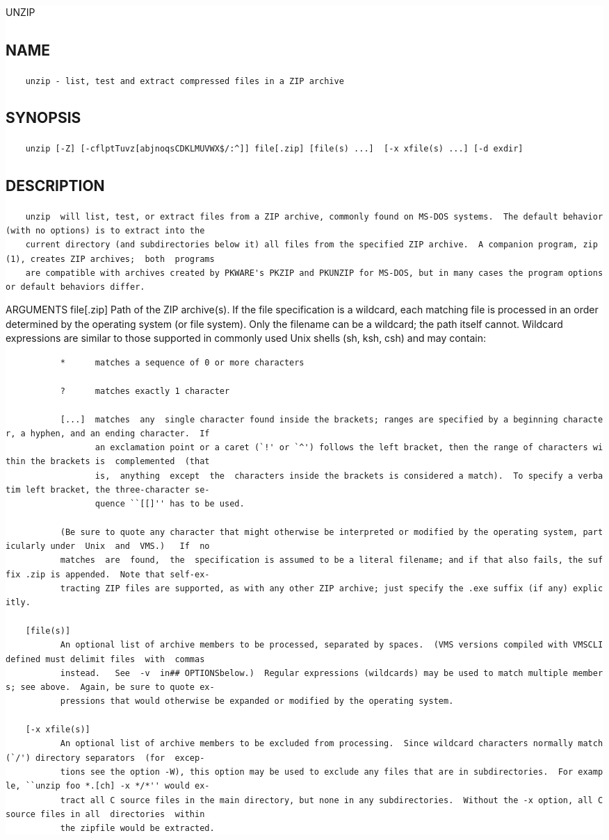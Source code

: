   UNZIP
 
## NAME
        unzip - list, test and extract compressed files in a ZIP archive
 
## SYNOPSIS
        unzip [-Z] [-cflptTuvz[abjnoqsCDKLMUVWX$/:^]] file[.zip] [file(s) ...]  [-x xfile(s) ...] [-d exdir]
 
## DESCRIPTION
        unzip  will list, test, or extract files from a ZIP archive, commonly found on MS-DOS systems.  The default behavior (with no options) is to extract into the
        current directory (and subdirectories below it) all files from the specified ZIP archive.  A companion program, zip(1), creates ZIP archives;  both  programs
        are compatible with archives created by PKWARE's PKZIP and PKUNZIP for MS-DOS, but in many cases the program options or default behaviors differ.
 
 ARGUMENTS
        file[.zip]
               Path  of  the ZIP archive(s).  If the file specification is a wildcard, each matching file is processed in an order determined by the operating system
               (or file system).  Only the filename can be a wildcard; the path itself cannot.  Wildcard expressions are similar to those supported in commonly  used
               Unix shells (sh, ksh, csh) and may contain:
 
               *      matches a sequence of 0 or more characters
 
               ?      matches exactly 1 character
 
               [...]  matches  any  single character found inside the brackets; ranges are specified by a beginning character, a hyphen, and an ending character.  If
                      an exclamation point or a caret (`!' or `^') follows the left bracket, then the range of characters within the brackets is  complemented  (that
                      is,  anything  except  the  characters inside the brackets is considered a match).  To specify a verbatim left bracket, the three-character se‐
                      quence ``[[]'' has to be used.
 
               (Be sure to quote any character that might otherwise be interpreted or modified by the operating system, particularly under  Unix  and  VMS.)   If  no
               matches  are  found,  the  specification is assumed to be a literal filename; and if that also fails, the suffix .zip is appended.  Note that self-ex‐
               tracting ZIP files are supported, as with any other ZIP archive; just specify the .exe suffix (if any) explicitly.
 
        [file(s)]
               An optional list of archive members to be processed, separated by spaces.  (VMS versions compiled with VMSCLI defined must delimit files  with  commas
               instead.   See  -v  in## OPTIONSbelow.)  Regular expressions (wildcards) may be used to match multiple members; see above.  Again, be sure to quote ex‐
               pressions that would otherwise be expanded or modified by the operating system.
 
        [-x xfile(s)]
               An optional list of archive members to be excluded from processing.  Since wildcard characters normally match (`/') directory separators  (for  excep‐
               tions see the option -W), this option may be used to exclude any files that are in subdirectories.  For example, ``unzip foo *.[ch] -x */*'' would ex‐
               tract all C source files in the main directory, but none in any subdirectories.  Without the -x option, all C source files in all  directories  within
               the zipfile would be extracted.
 
